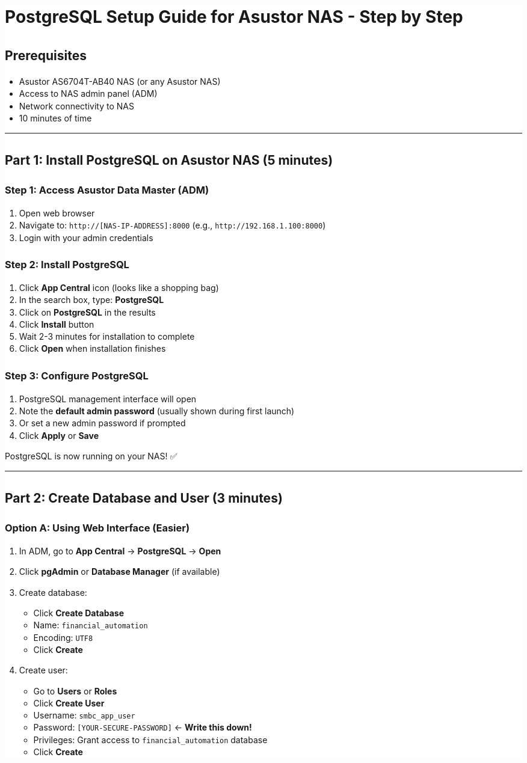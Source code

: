 # PostgreSQL Setup Guide for Asustor NAS - Step by Step

## Prerequisites
- Asustor AS6704T-AB40 NAS (or any Asustor NAS)
- Access to NAS admin panel (ADM)
- Network connectivity to NAS
- 10 minutes of time

---

## Part 1: Install PostgreSQL on Asustor NAS (5 minutes)

### Step 1: Access Asustor Data Master (ADM)
1. Open web browser
2. Navigate to: `http://[NAS-IP-ADDRESS]:8000` (e.g., `http://192.168.1.100:8000`)
3. Login with your admin credentials

### Step 2: Install PostgreSQL
1. Click **App Central** icon (looks like a shopping bag)
2. In the search box, type: **PostgreSQL**
3. Click on **PostgreSQL** in the results
4. Click **Install** button
5. Wait 2-3 minutes for installation to complete
6. Click **Open** when installation finishes

### Step 3: Configure PostgreSQL
1. PostgreSQL management interface will open
2. Note the **default admin password** (usually shown during first launch)
3. Or set a new admin password if prompted
4. Click **Apply** or **Save**

PostgreSQL is now running on your NAS! ✅

---

## Part 2: Create Database and User (3 minutes)

### Option A: Using Web Interface (Easier)

1. In ADM, go to **App Central** → **PostgreSQL** → **Open**
2. Click **pgAdmin** or **Database Manager** (if available)
3. Create database:
   - Click **Create Database**
   - Name: `financial_automation`
   - Encoding: `UTF8`
   - Click **Create**

4. Create user:
   - Go to **Users** or **Roles**
   - Click **Create User**
   - Username: `smbc_app_user`
   - Password: `[YOUR-SECURE-PASSWORD]` ← **Write this down!**
   - Privileges: Grant access to `financial_automation` database
   - Click **Create**
